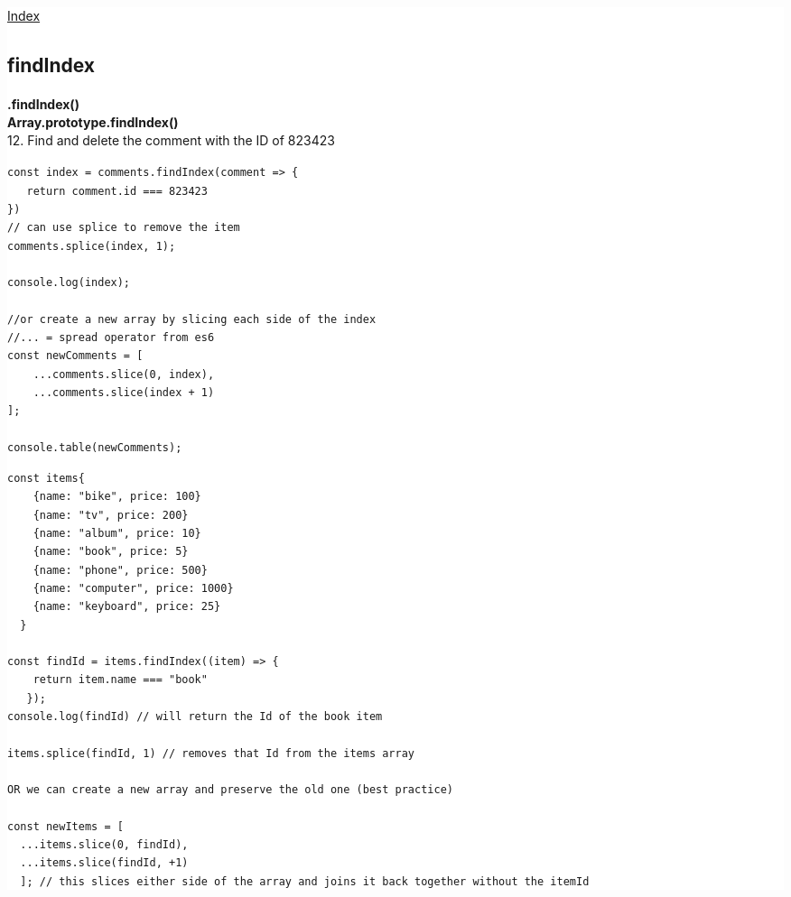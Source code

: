   
[Index](#Index)
  
findIndex  
------
**.findIndex()**  
**Array.prototype.findIndex()**  
    12. Find and delete the comment with the ID of 823423  
```
const index = comments.findIndex(comment => {
   return comment.id === 823423
})
// can use splice to remove the item
comments.splice(index, 1);

console.log(index);

//or create a new array by slicing each side of the index
//... = spread operator from es6
const newComments = [
    ...comments.slice(0, index),
    ...comments.slice(index + 1)
];

console.table(newComments);  
```  
  
```
const items{
    {name: "bike", price: 100}
    {name: "tv", price: 200}
    {name: "album", price: 10}
    {name: "book", price: 5}
    {name: "phone", price: 500}
    {name: "computer", price: 1000}
    {name: "keyboard", price: 25}
  }
  
const findId = items.findIndex((item) => {
    return item.name === "book"
   });
console.log(findId) // will return the Id of the book item

items.splice(findId, 1) // removes that Id from the items array

OR we can create a new array and preserve the old one (best practice)

const newItems = [
  ...items.slice(0, findId),
  ...items.slice(findId, +1)
  ]; // this slices either side of the array and joins it back together without the itemId
```
  